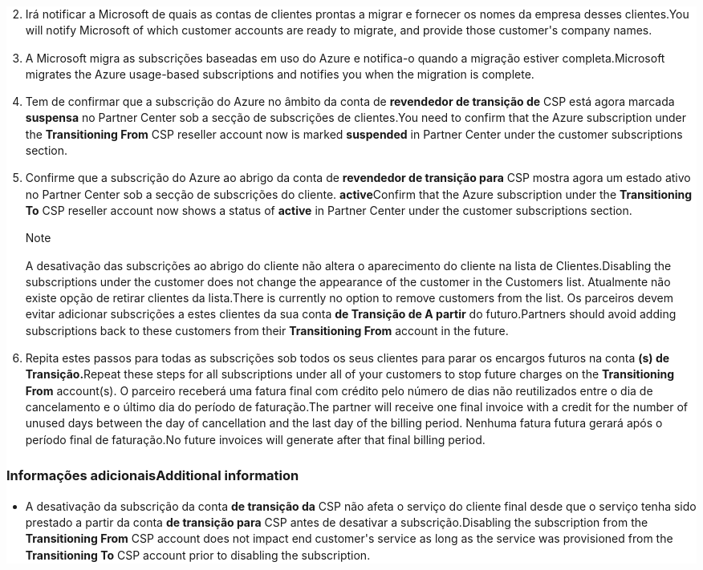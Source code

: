 2. <span data-ttu-id="ba7d1-165">Irá notificar a Microsoft de quais as contas de clientes prontas a migrar e fornecer os nomes da empresa desses clientes.</span><span class="sxs-lookup"><span data-stu-id="ba7d1-165">You will notify Microsoft of which customer accounts are ready to migrate, and provide those customer's company names.</span></span>

3. <span data-ttu-id="ba7d1-166">A Microsoft migra as subscrições baseadas em uso do Azure e notifica-o quando a migração estiver completa.</span><span class="sxs-lookup"><span data-stu-id="ba7d1-166">Microsoft migrates the Azure usage-based subscriptions and notifies you when the migration is complete.</span></span>

4. <span data-ttu-id="ba7d1-167">Tem de confirmar que a subscrição do Azure no âmbito da conta de **revendedor de transição de** CSP está agora marcada **suspensa** no Partner Center sob a secção de subscrições de clientes.</span><span class="sxs-lookup"><span data-stu-id="ba7d1-167">You need to confirm that the Azure subscription under the **Transitioning From** CSP reseller account now is marked **suspended** in Partner Center under the customer subscriptions section.</span></span>

5. <span data-ttu-id="ba7d1-168">Confirme que a subscrição do Azure ao abrigo da conta de **revendedor de transição para** CSP mostra agora um estado ativo no Partner Center sob a secção de subscrições do cliente. **active**</span><span class="sxs-lookup"><span data-stu-id="ba7d1-168">Confirm that the Azure subscription under the **Transitioning To** CSP reseller account now shows a status of **active** in Partner Center under the customer subscriptions section.</span></span>

   >[!Note]
   > <span data-ttu-id="ba7d1-169">A desativação das subscrições ao abrigo do cliente não altera o aparecimento do cliente na lista de Clientes.</span><span class="sxs-lookup"><span data-stu-id="ba7d1-169">Disabling the subscriptions under the customer does not change the appearance of the customer in the Customers list.</span></span> <span data-ttu-id="ba7d1-170">Atualmente não existe opção de retirar clientes da lista.</span><span class="sxs-lookup"><span data-stu-id="ba7d1-170">There is currently no option to remove customers from the list.</span></span> <span data-ttu-id="ba7d1-171">Os parceiros devem evitar adicionar subscrições a estes clientes da sua conta **de Transição de A partir** do futuro.</span><span class="sxs-lookup"><span data-stu-id="ba7d1-171">Partners should avoid adding subscriptions back to these customers from their **Transitioning From** account in the future.</span></span>

6. <span data-ttu-id="ba7d1-172">Repita estes passos para todas as subscrições sob todos os seus clientes para parar os encargos futuros na conta **(s) de Transição.**</span><span class="sxs-lookup"><span data-stu-id="ba7d1-172">Repeat these steps for all subscriptions under all of your customers to stop future charges on the **Transitioning From** account(s).</span></span> <span data-ttu-id="ba7d1-173">O parceiro receberá uma fatura final com crédito pelo número de dias não reutilizados entre o dia de cancelamento e o último dia do período de faturação.</span><span class="sxs-lookup"><span data-stu-id="ba7d1-173">The partner will receive one final invoice with a credit for the number of unused days between the day of cancellation and the last day of the billing period.</span></span> <span data-ttu-id="ba7d1-174">Nenhuma fatura futura gerará após o período final de faturação.</span><span class="sxs-lookup"><span data-stu-id="ba7d1-174">No future invoices will generate after that final billing period.</span></span>

### <a name="additional-information"></a><span data-ttu-id="ba7d1-175">Informações adicionais</span><span class="sxs-lookup"><span data-stu-id="ba7d1-175">Additional information</span></span>

- <span data-ttu-id="ba7d1-176">A desativação da subscrição da conta **de transição da** CSP não afeta o serviço do cliente final desde que o serviço tenha sido prestado a partir da conta **de transição para** CSP antes de desativar a subscrição.</span><span class="sxs-lookup"><span data-stu-id="ba7d1-176">Disabling the subscription from the **Transitioning From** CSP account does not impact end customer's service as long as the service was provisioned from the **Transitioning To** CSP account prior to disabling the subscription.</span></span>

